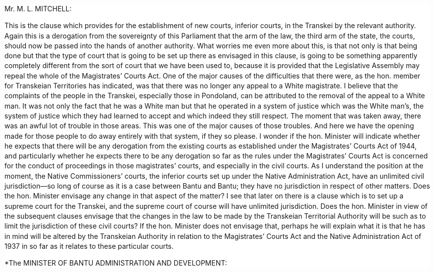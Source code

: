 <from>Mr. <person refersTo="hansard_za">M. L. MITCHELL</person>:</from>

<p>This is the clause which provides for the establishment of new courts, inferior courts, in the Transkei by the relevant authority. Again this is a derogation from the sovereignty of this Parliament that the arm of the law, the third arm of the state, the courts, should now be passed into the hands of another authority. What worries me even more about this, is that not only is that being done but that the type of court that is going to be set up there as envisaged in this clause, is going to be something apparently completely different from the sort of court that we have been used to, because it is provided that the Legislative Assembly may repeal the whole of the Magistrates&#x2019; Courts Act. One of the major causes of the difficulties that there were, as the hon. member for Transkeian Territories has indicated, was that there was no longer any appeal to a White magistrate. I believe that the complaints of the people in the Transkei, especially those in Pondoland, can be attributed to the removal of the appeal to a White man. It was not only the fact that he was a White man but that he operated in a system of justice which was the White man&#x2019;s, the system of justice which they had learned to accept and which indeed they still respect. The moment that was taken away, there was an awful lot of trouble in those areas. This was one of the major causes of those troubles. And here we have the opening made for those people to do away entirely with that system, if they so please. I wonder if the hon. Minister will indicate whether he expects that there will be any derogation from the existing courts as established under the Magistrates&#x2019; Courts Act of 1944, and particularly whether he expects there to be any derogation so far as the rules under the Magistrates&#x2019; Courts Act is concerned for the conduct of proceedings in those magistrates&#x2019; courts, and especially in the civil courts. As I understand the position at the moment, the Native Commissioners&#x2019; courts, the inferior courts set up under the Native Administration Act, have an unlimited civil jurisdiction&#x2014;so long of course as it is a case between Bantu and Bantu; they have no jurisdiction in respect of other matters. Does the hon. Minister envisage any change in that aspect of the matter? I see that later on there is a clause which is to set up a supreme court for the Transkei, and the supreme court of course will have unlimited jurisdiction. Does the hon. Minister in view of the subsequent clauses envisage that the changes in the law to be made by the Transkeian Territorial Authority will be such as to limit the jurisdiction of these civil courts? If the hon. Minister does not envisage that, perhaps he will explain what it is that he has in mind will be altered by the Transkeian Authority in relation to the Magistrates&#x2019; Courts Act and the Native Administration Act of 1937 in so far as it relates to these particular courts.</p>

</speech>

<speech by="#minister_of_bantu_administration_and_development">

<from>*The <person refersTo="hansard_za">MINISTER OF BANTU ADMINISTRATION AND DEVELOPMENT</person>:</from>
